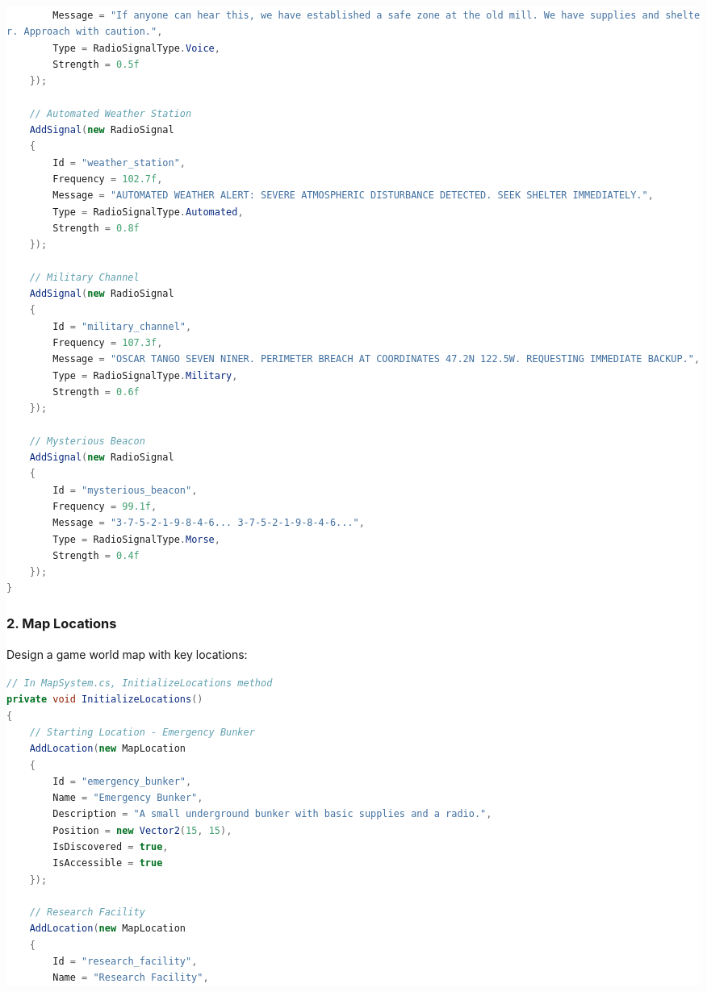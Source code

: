 ```csharp
        Message = "If anyone can hear this, we have established a safe zone at the old mill. We have supplies and shelter. Approach with caution.",
        Type = RadioSignalType.Voice,
        Strength = 0.5f
    });
    
    // Automated Weather Station
    AddSignal(new RadioSignal
    {
        Id = "weather_station",
        Frequency = 102.7f,
        Message = "AUTOMATED WEATHER ALERT: SEVERE ATMOSPHERIC DISTURBANCE DETECTED. SEEK SHELTER IMMEDIATELY.",
        Type = RadioSignalType.Automated,
        Strength = 0.8f
    });
    
    // Military Channel
    AddSignal(new RadioSignal
    {
        Id = "military_channel",
        Frequency = 107.3f,
        Message = "OSCAR TANGO SEVEN NINER. PERIMETER BREACH AT COORDINATES 47.2N 122.5W. REQUESTING IMMEDIATE BACKUP.",
        Type = RadioSignalType.Military,
        Strength = 0.6f
    });
    
    // Mysterious Beacon
    AddSignal(new RadioSignal
    {
        Id = "mysterious_beacon",
        Frequency = 99.1f,
        Message = "3-7-5-2-1-9-8-4-6... 3-7-5-2-1-9-8-4-6...",
        Type = RadioSignalType.Morse,
        Strength = 0.4f
    });
}
```

### 2. Map Locations

Design a game world map with key locations:

```csharp
// In MapSystem.cs, InitializeLocations method
private void InitializeLocations()
{
    // Starting Location - Emergency Bunker
    AddLocation(new MapLocation
    {
        Id = "emergency_bunker",
        Name = "Emergency Bunker",
        Description = "A small underground bunker with basic supplies and a radio.",
        Position = new Vector2(15, 15),
        IsDiscovered = true,
        IsAccessible = true
    });
    
    // Research Facility
    AddLocation(new MapLocation
    {
        Id = "research_facility",
        Name = "Research Facility",
```